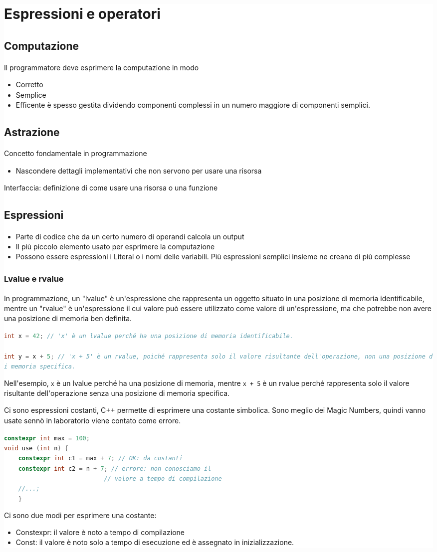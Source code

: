 
# Espressioni e operatori

## Computazione
Il programmatore deve esprimere la computazione in modo
- Corretto
- Semplice
- Efficente
è spesso gestita dividendo componenti complessi in un numero maggiore di componenti semplici.

## Astrazione
Concetto fondamentale in programmazione
- Nascondere dettagli implementativi che non servono per usare una risorsa

Interfaccia: definizione di come usare una risorsa o una funzione


## Espressioni
- Parte di codice che da un certo numero di operandi calcola un output
- Il più piccolo elemento usato per esprimere la computazione
- Possono essere espressioni i Literal o i nomi delle variabili. Più espressioni semplici insieme ne creano di più complesse

### Lvalue e rvalue
In programmazione, un "lvalue" è un'espressione che rappresenta un oggetto situato in una posizione di memoria identificabile, mentre un "rvalue" è un'espressione il cui valore può essere utilizzato come valore di un'espressione, ma che potrebbe non avere una posizione di memoria ben definita.

```cpp
int x = 42; // 'x' è un lvalue perché ha una posizione di memoria identificabile.

int y = x + 5; // 'x + 5' è un rvalue, poiché rappresenta solo il valore risultante dell'operazione, non una posizione di memoria specifica.
```

Nell'esempio, `x` è un lvalue perché ha una posizione di memoria, mentre `x + 5` è un rvalue perché rappresenta solo il valore risultante dell'operazione senza una posizione di memoria specifica.

Ci sono espressioni costanti, C++ permette di esprimere una costante simbolica. Sono meglio dei Magic Numbers, quindi vanno usate sennò in laboratorio viene contato come errore.

```c++
constexpr int max = 100; 
void use (int n) { 
	constexpr int c1 = max + 7; // OK: da costanti 
	constexpr int c2 = n + 7; // errore: non conosciamo il 
							// valore a tempo di compilazione
	//...;
	}
```

Ci sono due modi per esprimere una costante:
- Constexpr: il valore è noto a tempo di compilazione
- Const: il valore è noto solo a tempo di esecuzione ed è assegnato in inizializzazione.
